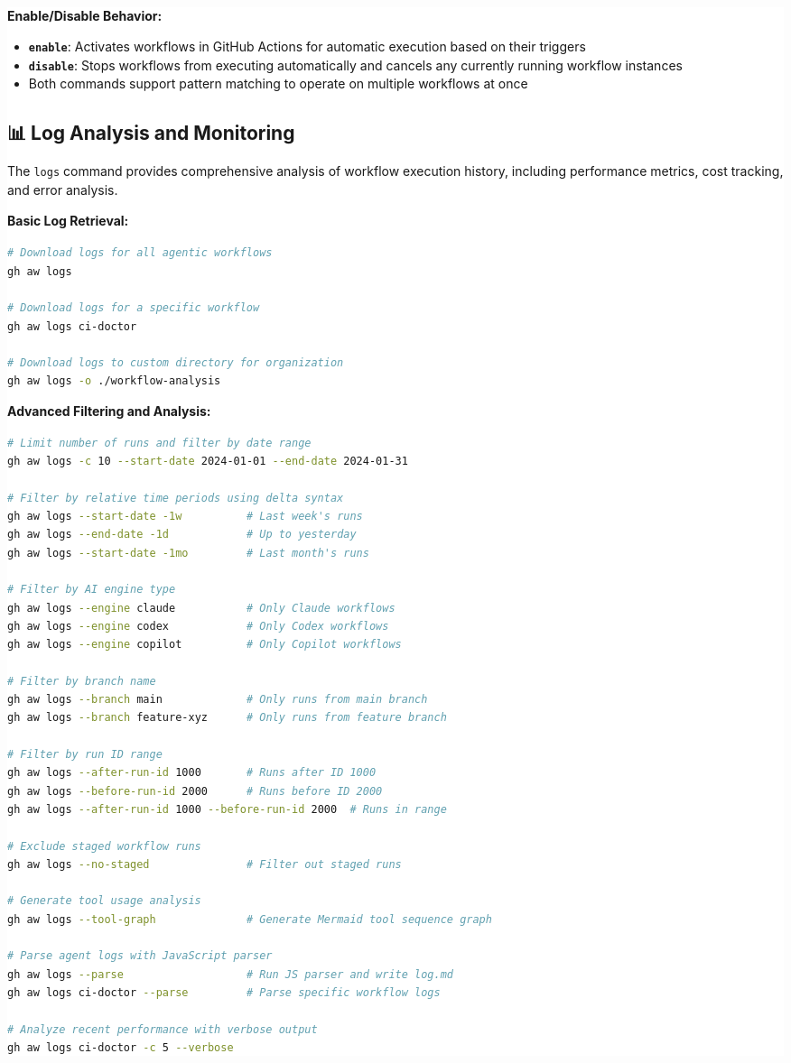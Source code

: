 **Enable/Disable Behavior:**
- **`enable`**: Activates workflows in GitHub Actions for automatic execution based on their triggers
- **`disable`**: Stops workflows from executing automatically and cancels any currently running workflow instances
- Both commands support pattern matching to operate on multiple workflows at once

## 📊 Log Analysis and Monitoring

The `logs` command provides comprehensive analysis of workflow execution history, including performance metrics, cost tracking, and error analysis.

**Basic Log Retrieval:**
```bash
# Download logs for all agentic workflows
gh aw logs

# Download logs for a specific workflow
gh aw logs ci-doctor

# Download logs to custom directory for organization
gh aw logs -o ./workflow-analysis
```

**Advanced Filtering and Analysis:**
```bash
# Limit number of runs and filter by date range
gh aw logs -c 10 --start-date 2024-01-01 --end-date 2024-01-31

# Filter by relative time periods using delta syntax
gh aw logs --start-date -1w          # Last week's runs
gh aw logs --end-date -1d            # Up to yesterday
gh aw logs --start-date -1mo         # Last month's runs

# Filter by AI engine type
gh aw logs --engine claude           # Only Claude workflows
gh aw logs --engine codex            # Only Codex workflows
gh aw logs --engine copilot          # Only Copilot workflows

# Filter by branch name
gh aw logs --branch main             # Only runs from main branch
gh aw logs --branch feature-xyz      # Only runs from feature branch

# Filter by run ID range
gh aw logs --after-run-id 1000       # Runs after ID 1000
gh aw logs --before-run-id 2000      # Runs before ID 2000
gh aw logs --after-run-id 1000 --before-run-id 2000  # Runs in range

# Exclude staged workflow runs
gh aw logs --no-staged               # Filter out staged runs

# Generate tool usage analysis
gh aw logs --tool-graph              # Generate Mermaid tool sequence graph

# Parse agent logs with JavaScript parser
gh aw logs --parse                   # Run JS parser and write log.md
gh aw logs ci-doctor --parse         # Parse specific workflow logs

# Analyze recent performance with verbose output
gh aw logs ci-doctor -c 5 --verbose
```
